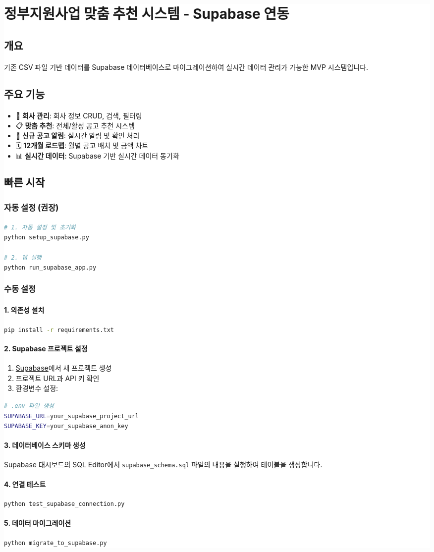 # 정부지원사업 맞춤 추천 시스템 - Supabase 연동

## 개요
기존 CSV 파일 기반 데이터를 Supabase 데이터베이스로 마이그레이션하여 실시간 데이터 관리가 가능한 MVP 시스템입니다.

## 주요 기능
- 🏢 **회사 관리**: 회사 정보 CRUD, 검색, 필터링
- 📋 **맞춤 추천**: 전체/활성 공고 추천 시스템
- 🔔 **신규 공고 알림**: 실시간 알림 및 확인 처리
- 🗓️ **12개월 로드맵**: 월별 공고 배치 및 금액 차트
- 📊 **실시간 데이터**: Supabase 기반 실시간 데이터 동기화

## 빠른 시작

### 자동 설정 (권장)
```bash
# 1. 자동 설정 및 초기화
python setup_supabase.py

# 2. 앱 실행
python run_supabase_app.py
```

### 수동 설정

#### 1. 의존성 설치
```bash
pip install -r requirements.txt
```

#### 2. Supabase 프로젝트 설정
1. [Supabase](https://supabase.com)에서 새 프로젝트 생성
2. 프로젝트 URL과 API 키 확인
3. 환경변수 설정:
```bash
# .env 파일 생성
SUPABASE_URL=your_supabase_project_url
SUPABASE_KEY=your_supabase_anon_key
```

#### 3. 데이터베이스 스키마 생성
Supabase 대시보드의 SQL Editor에서 `supabase_schema.sql` 파일의 내용을 실행하여 테이블을 생성합니다.

#### 4. 연결 테스트
```bash
python test_supabase_connection.py
```

#### 5. 데이터 마이그레이션
```bash
python migrate_to_supabase.py
```
